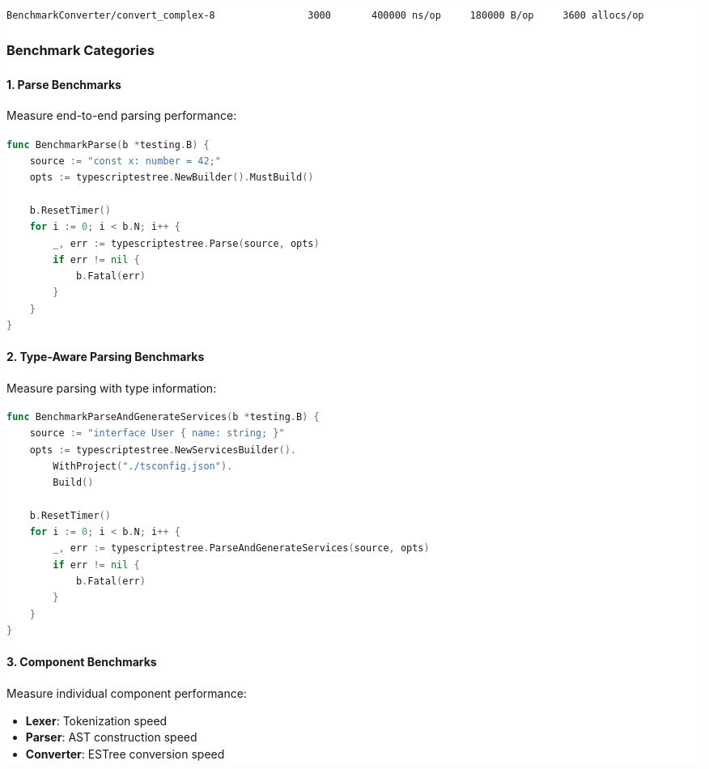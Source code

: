 ```
BenchmarkConverter/convert_complex-8                3000       400000 ns/op     180000 B/op     3600 allocs/op
```

### Benchmark Categories

#### 1. Parse Benchmarks

Measure end-to-end parsing performance:

```go
func BenchmarkParse(b *testing.B) {
    source := "const x: number = 42;"
    opts := typescriptestree.NewBuilder().MustBuild()

    b.ResetTimer()
    for i := 0; i < b.N; i++ {
        _, err := typescriptestree.Parse(source, opts)
        if err != nil {
            b.Fatal(err)
        }
    }
}
```

#### 2. Type-Aware Parsing Benchmarks

Measure parsing with type information:

```go
func BenchmarkParseAndGenerateServices(b *testing.B) {
    source := "interface User { name: string; }"
    opts := typescriptestree.NewServicesBuilder().
        WithProject("./tsconfig.json").
        Build()

    b.ResetTimer()
    for i := 0; i < b.N; i++ {
        _, err := typescriptestree.ParseAndGenerateServices(source, opts)
        if err != nil {
            b.Fatal(err)
        }
    }
}
```

#### 3. Component Benchmarks

Measure individual component performance:

- **Lexer**: Tokenization speed
- **Parser**: AST construction speed
- **Converter**: ESTree conversion speed
